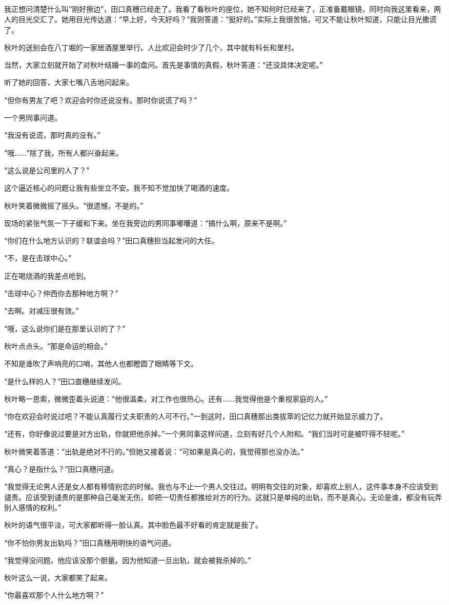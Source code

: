 我正想问清楚什么叫“刚好擦边”，田口真穗已经走了。我看了看秋叶的座位，她不知何时已经来了，正准备戴眼镜，同时向我这里看来，两人的目光交汇了。她用目光传达道：“早上好，今天好吗？”我则答道：“挺好的。”实际上我很苦恼，可又不能让秋叶知道，只能让目光撒谎了。

秋叶的送别会在八丁堀的一家居酒屋里举行。人比欢迎会时少了几个，其中就有科长和里村。

当然，大家立刻就开始了对秋叶结婚一事的盘问。首先是事情的真假，秋叶答道：“还没具体决定呢。”

听了她的回答，大家七嘴八舌地问起来。

“但你有男友了吧？欢迎会时你还说没有。那时你说谎了吗？”

一个男同事问道。

“我没有说谎，那时真的没有。”

“哦……”除了我，所有人都兴奋起来。

“这么说是公司里的人了？”

这个逼近核心的问题让我有些坐立不安。我不知不觉加快了喝酒的速度。

秋叶笑着微微摇了摇头。“很遗憾，不是的。”

现场的紧张气氛一下子缓和下来。坐在我旁边的男同事嘟囔道：“搞什么啊，原来不是啊。”

“你们在什么地方认识的？联谊会吗？”田口真穗担当起发问的大任。

“不，是在击球中心。”

正在喝烧酒的我差点呛到。

“击球中心？仲西你去那种地方啊？”

“去啊。对减压很有效。”

“哦，这么说你们是在那里认识的了？”

秋叶点点头。“那是命运的相会。”

不知是谁吹了声响亮的口哨，其他人也都瞪圆了眼睛等下文。

“是什么样的人？”田口直穗继续发问。

秋叶略一思索，微微歪着头说道：“他很温柔，对工作也很热心。还有……我觉得他是个重视家庭的人。”

“你在欢迎会时说过吧？不能认真履行丈夫职责的人可不行。”一到这时，田口真穗那出类拔萃的记忆力就开始显示威力了。

“还有，你好像说过要是对方出轨，你就把他杀掉。”一个男同事这样问道，立刻有好几个人附和。“我们当时可是被吓得不轻呢。”

秋叶微笑着答道：“出轨是绝对不行的。”但她又接着说：“可如果是真心的，我觉得那也没办法。”

“真心？是指什么？”田口真穗问道。

“我觉得无论男人还是女人都有移情别恋的时候。我也与不止一个男人交往过。明明有交往的对象，却喜欢上别人，这件事本身不应该受到谴责。应该受到谴责的是那种自己毫发无伤，却把一切责任都推给对方的行为。这就只是单纯的出轨，而不是真心。无论是谁，都没有玩弄别人感情的权利。”

秋叶的语气很平淡，可大家都听得一脸认真。其中脸色最不好看的肯定就是我了。

“你不怕你男友出轨吗？”田口真穗用明快的语气问道。

“我觉得没问题。他应该没那个胆量。因为他知道一旦出轨，就会被我杀掉的。”

秋叶这么一说，大家都笑了起来。

“你最喜欢那个人什么地方啊？”
